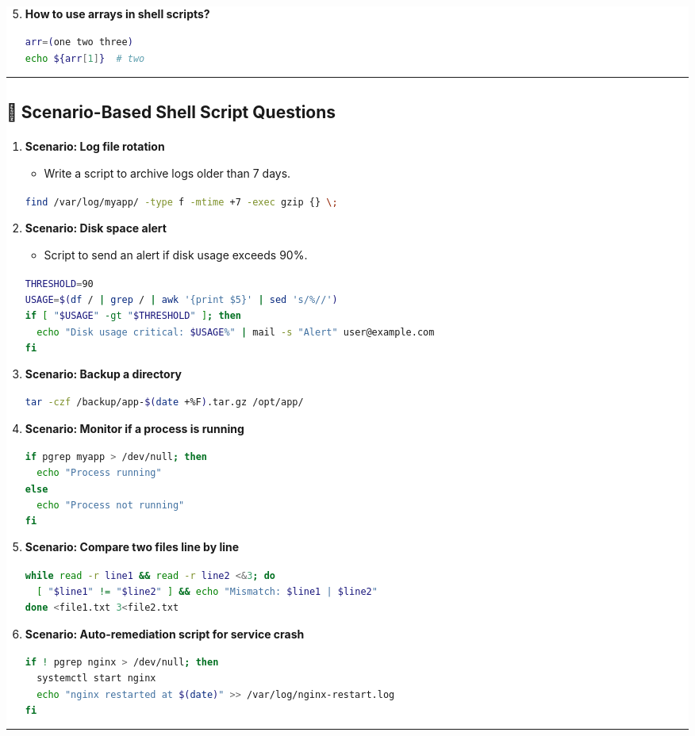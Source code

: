 5. **How to use arrays in shell scripts?**

   ```bash
   arr=(one two three)
   echo ${arr[1]}  # two
   ```

---

## 🔴 **Scenario-Based Shell Script Questions**

1. **Scenario: Log file rotation**

   * Write a script to archive logs older than 7 days.

   ```bash
   find /var/log/myapp/ -type f -mtime +7 -exec gzip {} \;
   ```

2. **Scenario: Disk space alert**

   * Script to send an alert if disk usage exceeds 90%.

   ```bash
   THRESHOLD=90
   USAGE=$(df / | grep / | awk '{print $5}' | sed 's/%//')
   if [ "$USAGE" -gt "$THRESHOLD" ]; then
     echo "Disk usage critical: $USAGE%" | mail -s "Alert" user@example.com
   fi
   ```

3. **Scenario: Backup a directory**

   ```bash
   tar -czf /backup/app-$(date +%F).tar.gz /opt/app/
   ```

4. **Scenario: Monitor if a process is running**

   ```bash
   if pgrep myapp > /dev/null; then
     echo "Process running"
   else
     echo "Process not running"
   fi
   ```

5. **Scenario: Compare two files line by line**

   ```bash
   while read -r line1 && read -r line2 <&3; do
     [ "$line1" != "$line2" ] && echo "Mismatch: $line1 | $line2"
   done <file1.txt 3<file2.txt
   ```

6. **Scenario: Auto-remediation script for service crash**

   ```bash
   if ! pgrep nginx > /dev/null; then
     systemctl start nginx
     echo "nginx restarted at $(date)" >> /var/log/nginx-restart.log
   fi
   ```

---